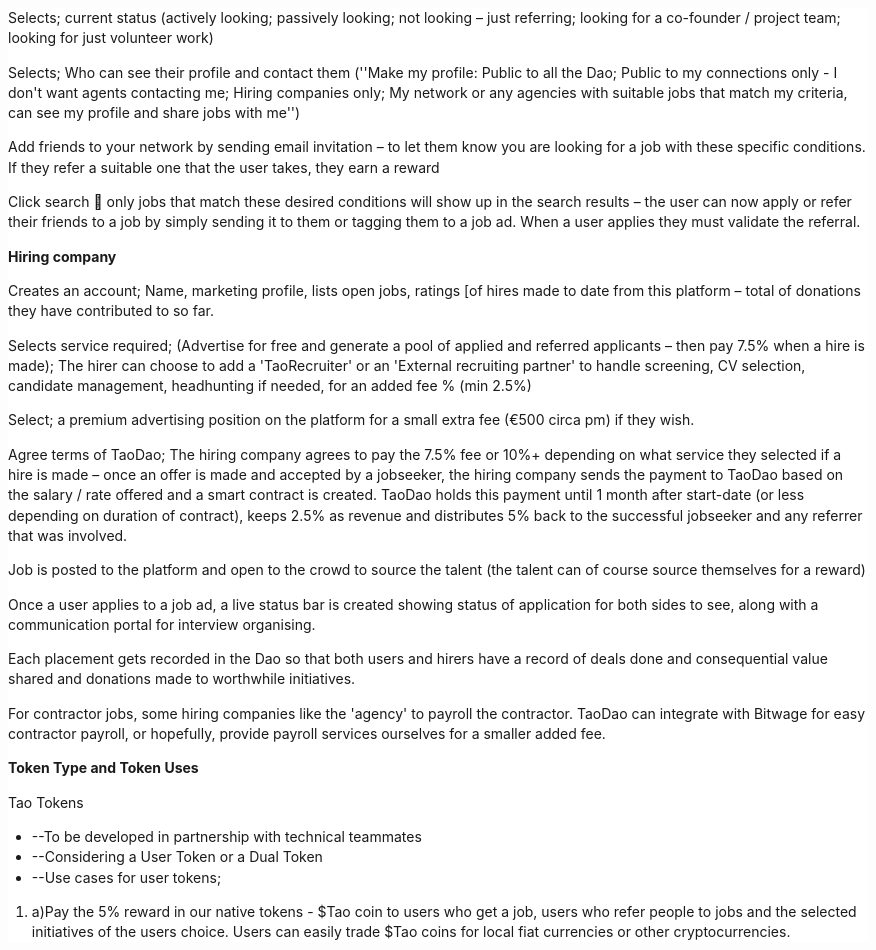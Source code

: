 Selects; current status (actively looking; passively looking; not looking – just referring; looking for a co-founder / project team; looking for just volunteer work)

Selects; Who can see their profile and contact them (&#39;&#39;Make my profile: Public to all the Dao; Public to my connections only - I don&#39;t want agents contacting me; Hiring companies only; My network or any agencies with suitable jobs that match my criteria, can see my profile and share jobs with me&#39;&#39;)

Add friends to your network by sending email invitation – to let them know you are looking for a job with these specific conditions. If they refer a suitable one that the user takes, they earn a reward

Click search  only jobs that match these desired conditions will show up in the search results – the user can now apply or refer their friends to a job by simply sending it to them or tagging them to a job ad. When a user applies they must validate the referral.

**Hiring company**

Creates an account; Name, marketing profile, lists open jobs, ratings [of hires made to date from this platform – total of donations they have contributed to so far.

Selects service required; (Advertise for free and generate a pool of applied and referred applicants – then pay 7.5% when a hire is made); The hirer can choose to add a &#39;TaoRecruiter&#39; or an &#39;External recruiting partner&#39; to handle screening, CV selection, candidate management, headhunting if needed, for an added fee % (min 2.5%)

Select; a premium advertising position on the platform for a small extra fee (€500 circa pm) if they wish.

Agree terms of TaoDao; The hiring company agrees to pay the 7.5% fee or 10%+ depending on what service they selected if a hire is made – once an offer is made and accepted by a jobseeker, the hiring company sends the payment to TaoDao based on the salary / rate offered and a smart contract is created. TaoDao holds this payment until 1 month after start-date (or less depending on duration of contract), keeps 2.5% as revenue and distributes 5% back to the successful jobseeker and any referrer that was involved.

Job is posted to the platform and open to the crowd to source the talent (the talent can of course source themselves for a reward)

Once a user applies to a job ad, a live status bar is created showing status of application for both sides to see, along with a communication portal for interview organising.

Each placement gets recorded in the Dao so that both users and hirers have a record of deals done and consequential value shared and donations made to worthwhile initiatives.

For contractor jobs, some hiring companies like the &#39;agency&#39; to payroll the contractor. TaoDao can integrate with Bitwage for easy contractor payroll, or hopefully, provide payroll services ourselves for a smaller added fee.

**Token Type and Token Uses**

Tao Tokens

- --To be developed in partnership with technical teammates
- --Considering a User Token or a Dual Token
- --Use cases for user tokens;

1. a)Pay the 5% reward in our native tokens - $Tao coin to users who get a job, users who refer people to jobs and the selected initiatives of the users choice. Users can easily trade $Tao coins for local fiat currencies or other cryptocurrencies.
